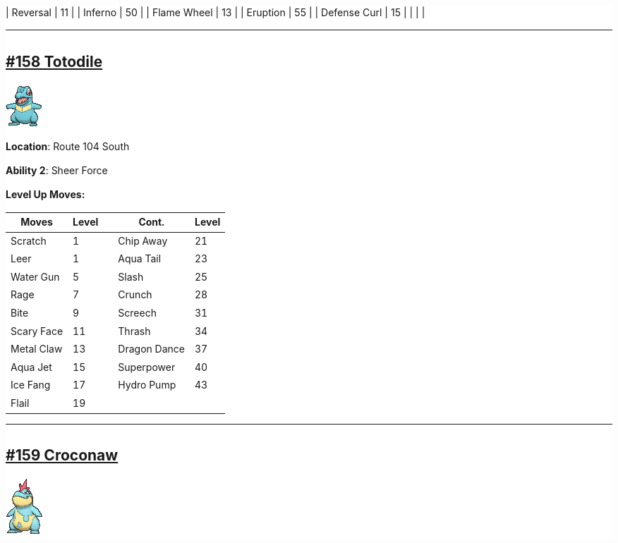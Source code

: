 | <span class="tooltip" title="An all-out attack that becomes more powerful the less HP the user has.">Reversal</span> | 11 |   | <span class="tooltip" title="The user attacks by engulfing the target in an intense fire. This leaves the target with a burn.">Inferno</span> | 50 |
| <span class="tooltip" title="The user cloaks itself in fire and charges at the target. This may also leave the target with a burn.">Flame Wheel</span> | 13 |   | <span class="tooltip" title="The user attacks opposing Pokémon with explosive fury. The lower the user’s HP, the lower the move’s power.">Eruption</span> | 55 |
| <span class="tooltip" title="The user curls up to conceal weak spots and raise its Defense stat.">Defense Curl</span> | 15 |   |   |   |

---

## [#158 Totodile](../../pokemon/totodile.md/)

![Totodile](../../assets/sprites/totodile/front.gif "Totodile: Despite the smallness of its body, Totodile’s jaws are very powerful. While the Pokémon may think it is just playfully nipping, its bite has enough power to cause serious injury.")

**Location**: Route 104 South

**Ability 2**: <span class="tooltip" title="Removes additional effects to increase move damage.">Sheer Force</span>

**Level Up Moves:**

| Moves | Level |     | Cont. | Level |
| ----- | ----- | --- | ----- | ----- |
| <span class="tooltip" title="Hard, pointed, sharp claws rake the target to inflict damage.">Scratch</span> | 1 |   | <span class="tooltip" title="Looking for an opening, the user strikes consistently. The target’s stat changes don’t affect this attack’s damage.">Chip Away</span> | 21 |
| <span class="tooltip" title="The user gives opposing Pokémon an intimidating leer that lowers the Defense stat.">Leer</span> | 1 |   | <span class="tooltip" title="The user attacks by swinging its tail as if it were a vicious wave in a raging storm.">Aqua Tail</span> | 23 |
| <span class="tooltip" title="The target is blasted with a forceful shot of water.">Water Gun</span> | 5 |   | <span class="tooltip" title="The target is attacked with a slash of claws or blades. Critical hits land more easily.">Slash</span> | 25 |
| <span class="tooltip" title="As long as this move is in use, the power of rage raises the Attack stat each time the user is hit in battle.">Rage</span> | 7 |   | <span class="tooltip" title="The user crunches up the target with sharp fangs. This may also lower the target’s Defense stat.">Crunch</span> | 28 |
| <span class="tooltip" title="The target is bitten with viciously sharp fangs. This may also make the target flinch.">Bite</span> | 9 |   | <span class="tooltip" title="An earsplitting screech harshly lowers the target’s Defense stat.">Screech</span> | 31 |
| <span class="tooltip" title="The user frightens the target with a scary face to harshly lower its Speed stat.">Scary Face</span> | 11 |   | <span class="tooltip" title="The user rampages and attacks for two to three turns. The user then becomes confused.">Thrash</span> | 34 |
| <span class="tooltip" title="The target is raked with steel claws. This may also raise the user’s Attack stat.">Metal Claw</span> | 13 |   | <span class="tooltip" title="The user vigorously performs a mystic, powerful dance that raises its Attack and Speed stats.">Dragon Dance</span> | 37 |
| <span class="tooltip" title="The user lunges at the target at a speed that makes it almost invisible. This move always goes first.">Aqua Jet</span> | 15 |   | <span class="tooltip" title="The user attacks the target with great power. However, this also lowers the user’s Attack and Defense stats.">Superpower</span> | 40 |
| <span class="tooltip" title="The user bites with cold-infused fangs. This may also make the target flinch or leave it frozen.">Ice Fang</span> | 17 |   | <span class="tooltip" title="The target is blasted by a huge volume of water launched under great pressure.">Hydro Pump</span> | 43 |
| <span class="tooltip" title="The user flails about aimlessly to attack. The less HP the user has, the greater the move’s power.">Flail</span> | 19 |   |   |   |

---

## [#159 Croconaw](../../pokemon/croconaw.md/)

![Croconaw](../../assets/sprites/croconaw/front.gif "Croconaw: Once Croconaw has clamped its jaws on its foe, it will absolutely not let go. Because the tips of its fangs are forked back like barbed fishhooks, they become impossible to remove when they have sunk in.")
